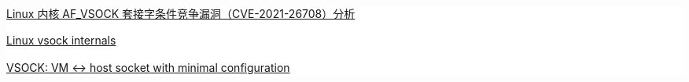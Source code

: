 [Linux 内核 AF_VSOCK 套接字条件竞争漏洞（CVE-2021-26708）分析](https://paper.seebug.org/1504/)

[Linux vsock internals](https://terenceli.github.io/%E6%8A%80%E6%9C%AF/2020/04/18/vsock-internals)

[VSOCK: VM ↔ host socket with minimal configuration](https://static.sched.com/hosted_files/devconfcz2020a/b1/DevConf.CZ_2020_vsock_v1.1.pdf)


